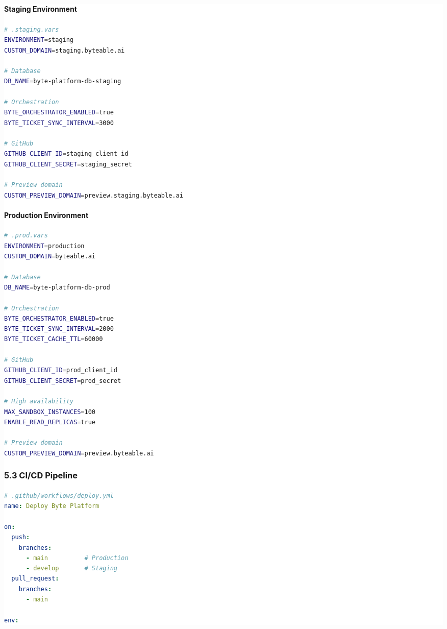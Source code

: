 #### Staging Environment

```bash
# .staging.vars
ENVIRONMENT=staging
CUSTOM_DOMAIN=staging.byteable.ai

# Database
DB_NAME=byte-platform-db-staging

# Orchestration
BYTE_ORCHESTRATOR_ENABLED=true
BYTE_TICKET_SYNC_INTERVAL=3000

# GitHub
GITHUB_CLIENT_ID=staging_client_id
GITHUB_CLIENT_SECRET=staging_secret

# Preview domain
CUSTOM_PREVIEW_DOMAIN=preview.staging.byteable.ai
```

#### Production Environment

```bash
# .prod.vars
ENVIRONMENT=production
CUSTOM_DOMAIN=byteable.ai

# Database
DB_NAME=byte-platform-db-prod

# Orchestration
BYTE_ORCHESTRATOR_ENABLED=true
BYTE_TICKET_SYNC_INTERVAL=2000
BYTE_TICKET_CACHE_TTL=60000

# GitHub
GITHUB_CLIENT_ID=prod_client_id
GITHUB_CLIENT_SECRET=prod_secret

# High availability
MAX_SANDBOX_INSTANCES=100
ENABLE_READ_REPLICAS=true

# Preview domain
CUSTOM_PREVIEW_DOMAIN=preview.byteable.ai
```

### 5.3 CI/CD Pipeline

```yaml
# .github/workflows/deploy.yml
name: Deploy Byte Platform

on:
  push:
    branches:
      - main          # Production
      - develop       # Staging
  pull_request:
    branches:
      - main

env:
```